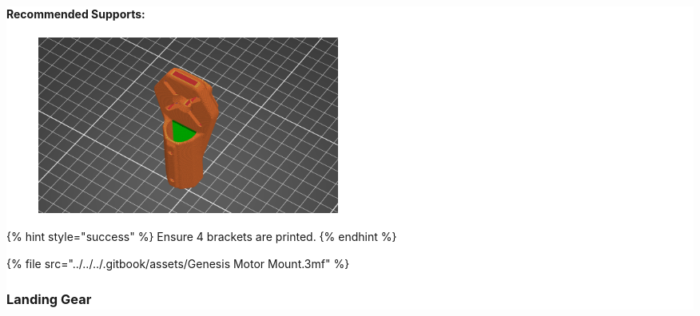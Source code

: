
#### Recommended Supports:

<figure><img src="../../../.gitbook/assets/41324312431251543.PNG" alt="" width="375"><figcaption></figcaption></figure>

{% hint style="success" %}
Ensure 4 brackets are printed.&#x20;
{% endhint %}

{% file src="../../../.gitbook/assets/Genesis Motor Mount.3mf" %}

###

### Landing Gear
